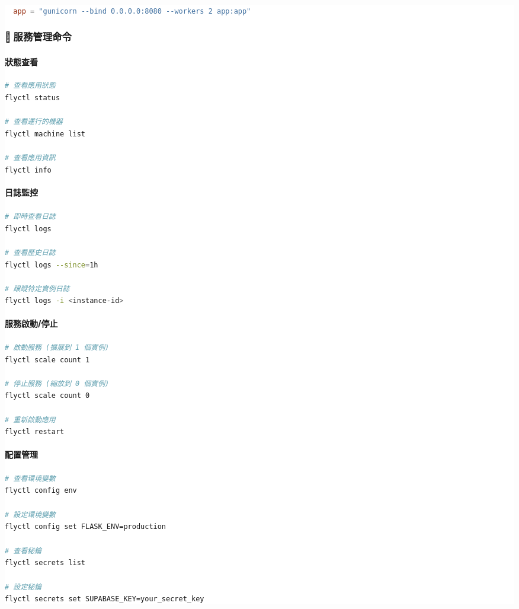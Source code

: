 ```toml
  app = "gunicorn --bind 0.0.0.0:8080 --workers 2 app:app"
```

### **🔧 服務管理命令**

#### **狀態查看**

```bash
# 查看應用狀態
flyctl status

# 查看運行的機器
flyctl machine list

# 查看應用資訊
flyctl info
```

#### **日誌監控**

```bash
# 即時查看日誌
flyctl logs

# 查看歷史日誌
flyctl logs --since=1h

# 跟蹤特定實例日誌
flyctl logs -i <instance-id>
```

#### **服務啟動/停止**

```bash
# 啟動服務 (擴展到 1 個實例)
flyctl scale count 1

# 停止服務 (縮放到 0 個實例)
flyctl scale count 0

# 重新啟動應用
flyctl restart
```

#### **配置管理**

```bash
# 查看環境變數
flyctl config env

# 設定環境變數
flyctl config set FLASK_ENV=production

# 查看秘鑰
flyctl secrets list

# 設定秘鑰
flyctl secrets set SUPABASE_KEY=your_secret_key
```
